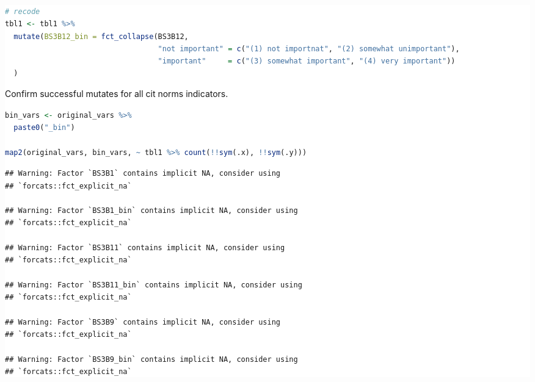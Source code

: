 ``` r
# recode
tbl1 <- tbl1 %>% 
  mutate(BS3B12_bin = fct_collapse(BS3B12, 
                                   "not important" = c("(1) not importnat", "(2) somewhat unimportant"),
                                   "important"     = c("(3) somewhat important", "(4) very important"))
  )
```

Confirm successful mutates for all cit norms indicators.

``` r
bin_vars <- original_vars %>% 
  paste0("_bin")

map2(original_vars, bin_vars, ~ tbl1 %>% count(!!sym(.x), !!sym(.y)))
```

    ## Warning: Factor `BS3B1` contains implicit NA, consider using
    ## `forcats::fct_explicit_na`

    ## Warning: Factor `BS3B1_bin` contains implicit NA, consider using
    ## `forcats::fct_explicit_na`

    ## Warning: Factor `BS3B11` contains implicit NA, consider using
    ## `forcats::fct_explicit_na`

    ## Warning: Factor `BS3B11_bin` contains implicit NA, consider using
    ## `forcats::fct_explicit_na`

    ## Warning: Factor `BS3B9` contains implicit NA, consider using
    ## `forcats::fct_explicit_na`

    ## Warning: Factor `BS3B9_bin` contains implicit NA, consider using
    ## `forcats::fct_explicit_na`
